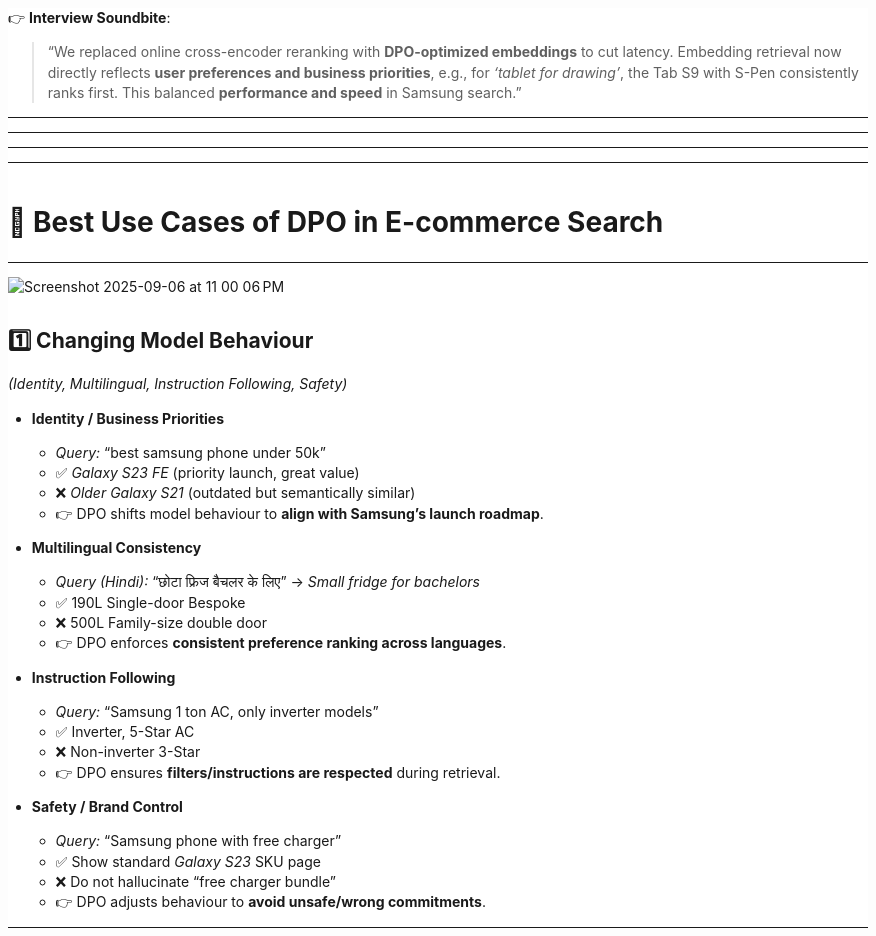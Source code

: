 
👉 **Interview Soundbite**:

> “We replaced online cross-encoder reranking with **DPO-optimized embeddings** to cut latency. Embedding retrieval now directly reflects **user preferences and business priorities**, e.g., for *‘tablet for drawing’*, the Tab S9 with S-Pen consistently ranks first. This balanced **performance and speed** in Samsung search.”

---


---
---



---

# 📝 Best Use Cases of DPO in E-commerce Search

---
<img width="1423" height="785" alt="Screenshot 2025-09-06 at 11 00 06 PM" src="https://github.com/user-attachments/assets/975836b4-08de-44c3-b341-8ac4c41494fe" />

## 1️⃣ Changing Model Behaviour

*(Identity, Multilingual, Instruction Following, Safety)*

* **Identity / Business Priorities**

  * *Query:* “best samsung phone under 50k”
  * ✅ *Galaxy S23 FE* (priority launch, great value)
  * ❌ *Older Galaxy S21* (outdated but semantically similar)
  * 👉 DPO shifts model behaviour to **align with Samsung’s launch roadmap**.

* **Multilingual Consistency**

  * *Query (Hindi):* “छोटा फ्रिज बैचलर के लिए” → *Small fridge for bachelors*
  * ✅ 190L Single-door Bespoke
  * ❌ 500L Family-size double door
  * 👉 DPO enforces **consistent preference ranking across languages**.

* **Instruction Following**

  * *Query:* “Samsung 1 ton AC, only inverter models”
  * ✅ Inverter, 5-Star AC
  * ❌ Non-inverter 3-Star
  * 👉 DPO ensures **filters/instructions are respected** during retrieval.

* **Safety / Brand Control**

  * *Query:* “Samsung phone with free charger”
  * ✅ Show standard *Galaxy S23* SKU page
  * ❌ Do not hallucinate “free charger bundle”
  * 👉 DPO adjusts behaviour to **avoid unsafe/wrong commitments**.

---
